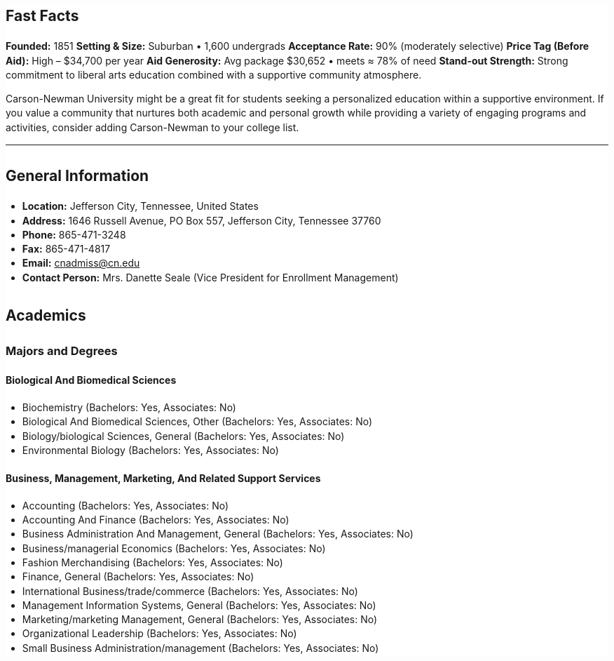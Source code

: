## Fast Facts
**Founded:** 1851
**Setting & Size:** Suburban • 1,600 undergrads
**Acceptance Rate:** 90% (moderately selective)
**Price Tag (Before Aid):** High – $34,700 per year
**Aid Generosity:** Avg package $30,652 • meets ≈ 78% of need
**Stand-out Strength:** Strong commitment to liberal arts education combined with a supportive community atmosphere.

Carson-Newman University might be a great fit for students seeking a personalized education within a supportive environment. If you value a community that nurtures both academic and personal growth while providing a variety of engaging programs and activities, consider adding Carson-Newman to your college list.

---

## General Information

- **Location:** Jefferson City, Tennessee, United States
- **Address:** 1646 Russell Avenue, PO Box 557, Jefferson City, Tennessee 37760
- **Phone:** 865-471-3248
- **Fax:** 865-471-4817
- **Email:** cnadmiss@cn.edu
- **Contact Person:** Mrs. Danette Seale (Vice President for Enrollment Management)

## Academics

### Majors and Degrees

#### Biological And Biomedical Sciences

- Biochemistry (Bachelors: Yes, Associates: No)
- Biological And Biomedical Sciences, Other (Bachelors: Yes, Associates: No)
- Biology/biological Sciences, General (Bachelors: Yes, Associates: No)
- Environmental Biology (Bachelors: Yes, Associates: No)

#### Business, Management, Marketing, And Related Support Services

- Accounting (Bachelors: Yes, Associates: No)
- Accounting And Finance (Bachelors: Yes, Associates: No)
- Business Administration And Management, General (Bachelors: Yes, Associates: No)
- Business/managerial Economics (Bachelors: Yes, Associates: No)
- Fashion Merchandising (Bachelors: Yes, Associates: No)
- Finance, General (Bachelors: Yes, Associates: No)
- International Business/trade/commerce (Bachelors: Yes, Associates: No)
- Management Information Systems, General (Bachelors: Yes, Associates: No)
- Marketing/marketing Management, General (Bachelors: Yes, Associates: No)
- Organizational Leadership (Bachelors: Yes, Associates: No)
- Small Business Administration/management (Bachelors: Yes, Associates: No)
